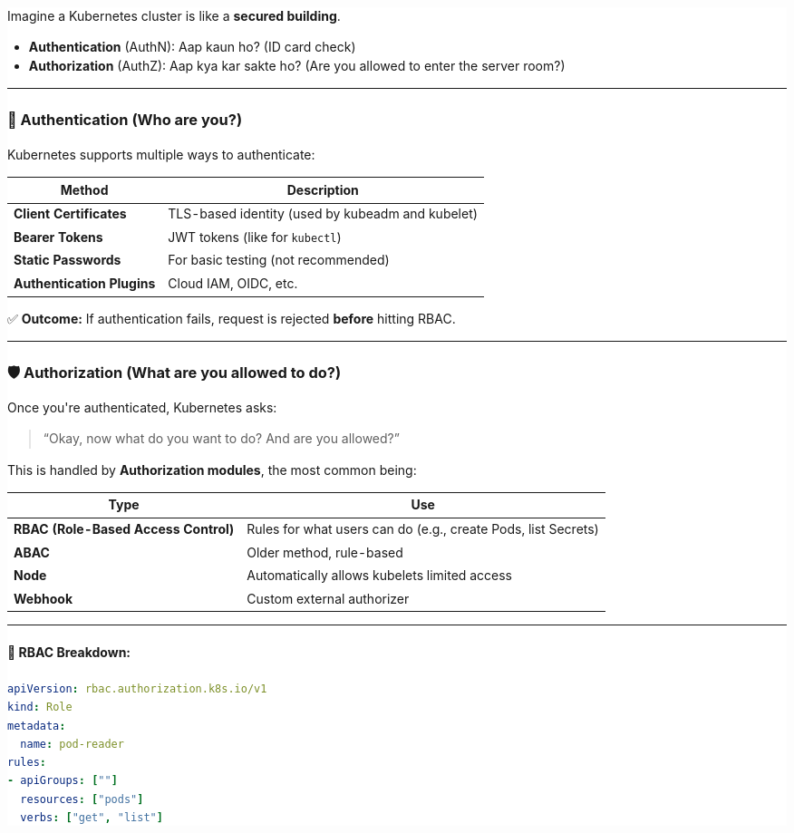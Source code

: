 Imagine a Kubernetes cluster is like a **secured building**.

- **Authentication** (AuthN): Aap kaun ho? (ID card check)
- **Authorization** (AuthZ): Aap kya kar sakte ho? (Are you allowed to enter the server room?)

---

### 🔐 Authentication (Who are you?)
Kubernetes supports multiple ways to authenticate:

| Method           | Description |
|------------------|-------------|
| **Client Certificates** | TLS-based identity (used by kubeadm and kubelet) |
| **Bearer Tokens** | JWT tokens (like for `kubectl`) |
| **Static Passwords** | For basic testing (not recommended) |
| **Authentication Plugins** | Cloud IAM, OIDC, etc. |

✅ **Outcome:** If authentication fails, request is rejected **before** hitting RBAC.

---

### 🛡️ Authorization (What are you allowed to do?)

Once you're authenticated, Kubernetes asks:

> “Okay, now what do you want to do? And are you allowed?”

This is handled by **Authorization modules**, the most common being:

| Type | Use |
|------|-----|
| **RBAC (Role-Based Access Control)** | Rules for what users can do (e.g., create Pods, list Secrets) |
| **ABAC** | Older method, rule-based |
| **Node** | Automatically allows kubelets limited access |
| **Webhook** | Custom external authorizer |

---

#### 🧱 RBAC Breakdown:

```yaml
apiVersion: rbac.authorization.k8s.io/v1
kind: Role
metadata:
  name: pod-reader
rules:
- apiGroups: [""]
  resources: ["pods"]
  verbs: ["get", "list"]
```
